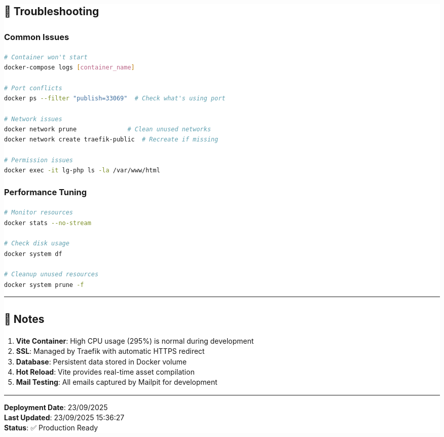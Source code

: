 
## 🔄 Troubleshooting

### Common Issues
```bash
# Container won't start
docker-compose logs [container_name]

# Port conflicts
docker ps --filter "publish=33069"  # Check what's using port

# Network issues
docker network prune              # Clean unused networks
docker network create traefik-public  # Recreate if missing

# Permission issues
docker exec -it lg-php ls -la /var/www/html
```

### Performance Tuning
```bash
# Monitor resources
docker stats --no-stream

# Check disk usage
docker system df

# Cleanup unused resources
docker system prune -f
```

---

## 📝 Notes

1. **Vite Container**: High CPU usage (295%) is normal during development
2. **SSL**: Managed by Traefik with automatic HTTPS redirect  
3. **Database**: Persistent data stored in Docker volume
4. **Hot Reload**: Vite provides real-time asset compilation
5. **Mail Testing**: All emails captured by Mailpit for development

---

**Deployment Date**: 23/09/2025  
**Last Updated**: 23/09/2025 15:36:27  
**Status**: ✅ Production Ready